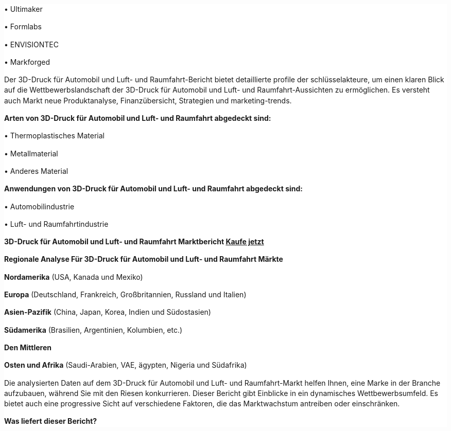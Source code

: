 • Ultimaker

• Formlabs

• ENVISIONTEC

• Markforged

Der 3D-Druck für Automobil und Luft- und Raumfahrt-Bericht bietet detaillierte profile der schlüsselakteure, um einen klaren Blick auf die Wettbewerbslandschaft der 3D-Druck für Automobil und Luft- und Raumfahrt-Aussichten zu ermöglichen. Es versteht auch Markt neue Produktanalyse, Finanzübersicht, Strategien und marketing-trends.



<strong>Arten von 3D-Druck für Automobil und Luft- und Raumfahrt abgedeckt sind:</strong>

• Thermoplastisches Material

• Metallmaterial

• Anderes Material



<strong>Anwendungen von 3D-Druck für Automobil und Luft- und Raumfahrt abgedeckt sind:</strong>

• Automobilindustrie

• Luft- und Raumfahrtindustrie



<strong>3D-Druck für Automobil und Luft- und Raumfahrt Marktbericht <a href=https://www.marketresearchupdate.com/buynow/390838>Kaufe jetzt</a></strong>



<strong>Regionale Analyse Für 3D-Druck für Automobil und Luft- und Raumfahrt Märkte</strong>



<strong>Nordamerika</strong> (USA, Kanada und Mexiko)



<strong>Europa</strong> (Deutschland, Frankreich, Großbritannien, Russland und Italien)



<strong>Asien-Pazifik</strong> (China, Japan, Korea, Indien und Südostasien)



<strong>Südamerika</strong> (Brasilien, Argentinien, Kolumbien, etc.)



<strong>Den Mittleren</strong> 

<strong>Osten und Afrika</strong> (Saudi-Arabien, VAE, ägypten, Nigeria und Südafrika)

Die analysierten Daten auf dem 3D-Druck für Automobil und Luft- und Raumfahrt-Markt helfen Ihnen, eine Marke in der Branche aufzubauen, während Sie mit den Riesen konkurrieren. Dieser Bericht gibt Einblicke in ein dynamisches Wettbewerbsumfeld. Es bietet auch eine progressive Sicht auf verschiedene Faktoren, die das Marktwachstum antreiben oder einschränken.



<strong>Was liefert dieser Bericht?</strong>
